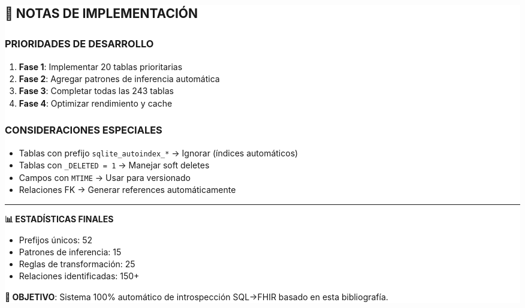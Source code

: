 
## 📝 NOTAS DE IMPLEMENTACIÓN

### **PRIORIDADES DE DESARROLLO**
1. **Fase 1**: Implementar 20 tablas prioritarias
2. **Fase 2**: Agregar patrones de inferencia automática
3. **Fase 3**: Completar todas las 243 tablas
4. **Fase 4**: Optimizar rendimiento y cache

### **CONSIDERACIONES ESPECIALES**
- Tablas con prefijo `sqlite_autoindex_*` → Ignorar (índices automáticos)
- Tablas con `_DELETED = 1` → Manejar soft deletes
- Campos con `MTIME` → Usar para versionado
- Relaciones FK → Generar references automáticamente

---

**📊 ESTADÍSTICAS FINALES**
- Prefijos únicos: 52
- Patrones de inferencia: 15
- Reglas de transformación: 25
- Relaciones identificadas: 150+

**🎯 OBJETIVO**: Sistema 100% automático de introspección SQL→FHIR basado en esta bibliografía. 